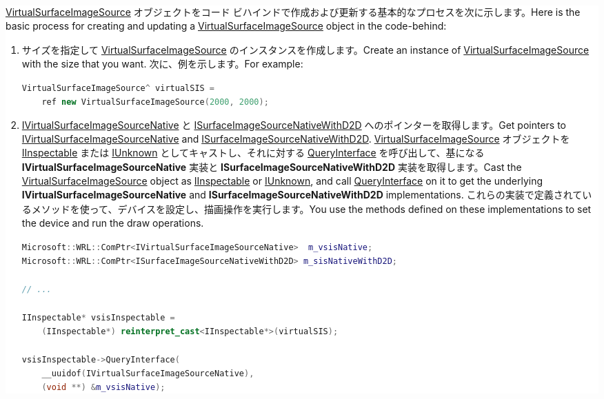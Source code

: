 <span data-ttu-id="7d6b7-177">[VirtualSurfaceImageSource](https://docs.microsoft.com/uwp/api/Windows.UI.Xaml.Media.Imaging.VirtualSurfaceImageSource) オブジェクトをコード ビハインドで作成および更新する基本的なプロセスを次に示します。</span><span class="sxs-lookup"><span data-stu-id="7d6b7-177">Here is the basic process for creating and updating a [VirtualSurfaceImageSource](https://docs.microsoft.com/uwp/api/Windows.UI.Xaml.Media.Imaging.VirtualSurfaceImageSource) object in the code-behind:</span></span>

1.  <span data-ttu-id="7d6b7-178">サイズを指定して [VirtualSurfaceImageSource](https://docs.microsoft.com/uwp/api/Windows.UI.Xaml.Media.Imaging.VirtualSurfaceImageSource) のインスタンスを作成します。</span><span class="sxs-lookup"><span data-stu-id="7d6b7-178">Create an instance of [VirtualSurfaceImageSource](https://docs.microsoft.com/uwp/api/Windows.UI.Xaml.Media.Imaging.VirtualSurfaceImageSource) with the size that you want.</span></span> <span data-ttu-id="7d6b7-179">次に、例を示します。</span><span class="sxs-lookup"><span data-stu-id="7d6b7-179">For example:</span></span>

    ```cpp
    VirtualSurfaceImageSource^ virtualSIS = 
        ref new VirtualSurfaceImageSource(2000, 2000);
    ```

2.  <span data-ttu-id="7d6b7-180">[IVirtualSurfaceImageSourceNative](https://docs.microsoft.com/windows/desktop/api/windows.ui.xaml.media.dxinterop/nn-windows-ui-xaml-media-dxinterop-ivirtualsurfaceimagesourcenative) と [ISurfaceImageSourceNativeWithD2D](https://docs.microsoft.com/windows/desktop/api/windows.ui.xaml.media.dxinterop/nn-windows-ui-xaml-media-dxinterop-isurfaceimagesourcenativewithd2d) へのポインターを取得します。</span><span class="sxs-lookup"><span data-stu-id="7d6b7-180">Get pointers to [IVirtualSurfaceImageSourceNative](https://docs.microsoft.com/windows/desktop/api/windows.ui.xaml.media.dxinterop/nn-windows-ui-xaml-media-dxinterop-ivirtualsurfaceimagesourcenative) and [ISurfaceImageSourceNativeWithD2D](https://docs.microsoft.com/windows/desktop/api/windows.ui.xaml.media.dxinterop/nn-windows-ui-xaml-media-dxinterop-isurfaceimagesourcenativewithd2d).</span></span> <span data-ttu-id="7d6b7-181">[VirtualSurfaceImageSource](https://docs.microsoft.com/uwp/api/Windows.UI.Xaml.Media.Imaging.VirtualSurfaceImageSource) オブジェクトを [IInspectable](https://docs.microsoft.com/windows/desktop/api/inspectable/nn-inspectable-iinspectable) または [IUnknown](https://docs.microsoft.com/windows/desktop/api/unknwn/nn-unknwn-iunknown) としてキャストし、それに対する [QueryInterface](https://docs.microsoft.com/windows/desktop/api/unknwn/nf-unknwn-iunknown-queryinterface(q_)) を呼び出して、基になる **IVirtualSurfaceImageSourceNative** 実装と **ISurfaceImageSourceNativeWithD2D** 実装を取得します。</span><span class="sxs-lookup"><span data-stu-id="7d6b7-181">Cast the [VirtualSurfaceImageSource](https://docs.microsoft.com/uwp/api/Windows.UI.Xaml.Media.Imaging.VirtualSurfaceImageSource) object as [IInspectable](https://docs.microsoft.com/windows/desktop/api/inspectable/nn-inspectable-iinspectable) or [IUnknown](https://docs.microsoft.com/windows/desktop/api/unknwn/nn-unknwn-iunknown), and call [QueryInterface](https://docs.microsoft.com/windows/desktop/api/unknwn/nf-unknwn-iunknown-queryinterface(q_)) on it to get the underlying **IVirtualSurfaceImageSourceNative** and **ISurfaceImageSourceNativeWithD2D** implementations.</span></span> <span data-ttu-id="7d6b7-182">これらの実装で定義されているメソッドを使って、デバイスを設定し、描画操作を実行します。</span><span class="sxs-lookup"><span data-stu-id="7d6b7-182">You use the methods defined on these implementations to set the device and run the draw operations.</span></span>

    ```cpp
    Microsoft::WRL::ComPtr<IVirtualSurfaceImageSourceNative>  m_vsisNative;
    Microsoft::WRL::ComPtr<ISurfaceImageSourceNativeWithD2D> m_sisNativeWithD2D;

    // ...

    IInspectable* vsisInspectable = 
        (IInspectable*) reinterpret_cast<IInspectable*>(virtualSIS);

    vsisInspectable->QueryInterface(
        __uuidof(IVirtualSurfaceImageSourceNative), 
        (void **) &m_vsisNative);
